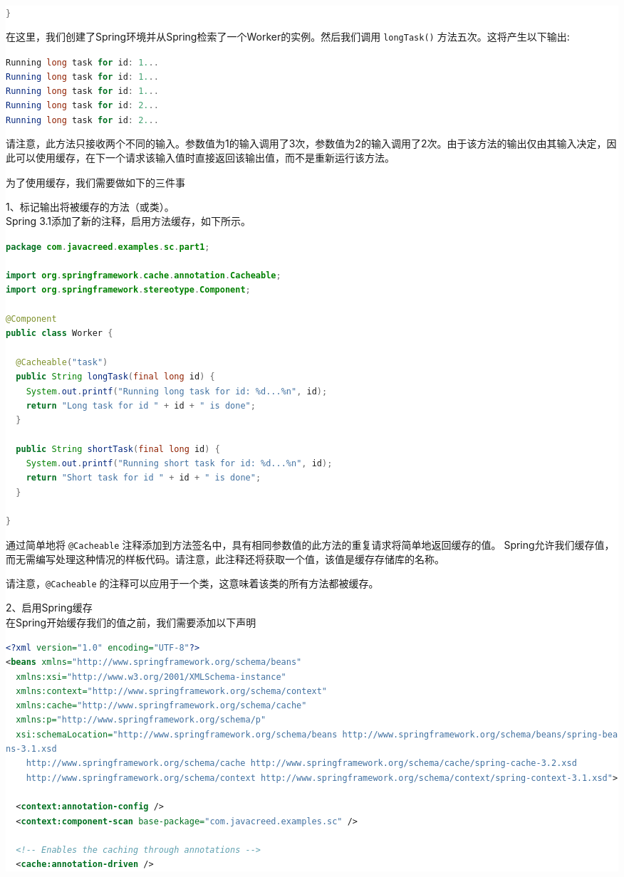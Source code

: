 ```java
}
```
在这里，我们创建了Spring环境并从Spring检索了一个Worker的实例。然后我们调用 `longTask()` 方法五次。这将产生以下输出:
```java
Running long task for id: 1...
Running long task for id: 1...
Running long task for id: 1...
Running long task for id: 2...
Running long task for id: 2...
```
请注意，此方法只接收两个不同的输入。参数值为1的输入调用了3次，参数值为2的输入调用了2次。由于该方法的输出仅由其输入决定，因此可以使用缓存，在下一个请求该输入值时直接返回该输出值，而不是重新运行该方法。

为了使用缓存，我们需要做如下的三件事

1、标记输出将被缓存的方法（或类）。  
Spring 3.1添加了新的注释，启用方法缓存，如下所示。
```java
package com.javacreed.examples.sc.part1;

import org.springframework.cache.annotation.Cacheable;
import org.springframework.stereotype.Component;

@Component
public class Worker {

  @Cacheable("task")
  public String longTask(final long id) {
    System.out.printf("Running long task for id: %d...%n", id);
    return "Long task for id " + id + " is done";
  }

  public String shortTask(final long id) {
    System.out.printf("Running short task for id: %d...%n", id);
    return "Short task for id " + id + " is done";
  }

}
```
通过简单地将 `@Cacheable` 注释添加到方法签名中，具有相同参数值的此方法的重复请求将简单地返回缓存的值。 Spring允许我们缓存值，而无需编写处理这种情况的样板代码。请注意，此注释还将获取一个值，该值是缓存存储库的名称。

请注意，`@Cacheable` 的注释可以应用于一个类，这意味着该类的所有方法都被缓存。

2、启用Spring缓存  
在Spring开始缓存我们的值之前，我们需要添加以下声明
```xml
<?xml version="1.0" encoding="UTF-8"?>
<beans xmlns="http://www.springframework.org/schema/beans"
  xmlns:xsi="http://www.w3.org/2001/XMLSchema-instance"
  xmlns:context="http://www.springframework.org/schema/context"
  xmlns:cache="http://www.springframework.org/schema/cache"
  xmlns:p="http://www.springframework.org/schema/p"
  xsi:schemaLocation="http://www.springframework.org/schema/beans http://www.springframework.org/schema/beans/spring-beans-3.1.xsd
    http://www.springframework.org/schema/cache http://www.springframework.org/schema/cache/spring-cache-3.2.xsd
    http://www.springframework.org/schema/context http://www.springframework.org/schema/context/spring-context-3.1.xsd">

  <context:annotation-config />
  <context:component-scan base-package="com.javacreed.examples.sc" />

  <!-- Enables the caching through annotations -->
  <cache:annotation-driven />

```